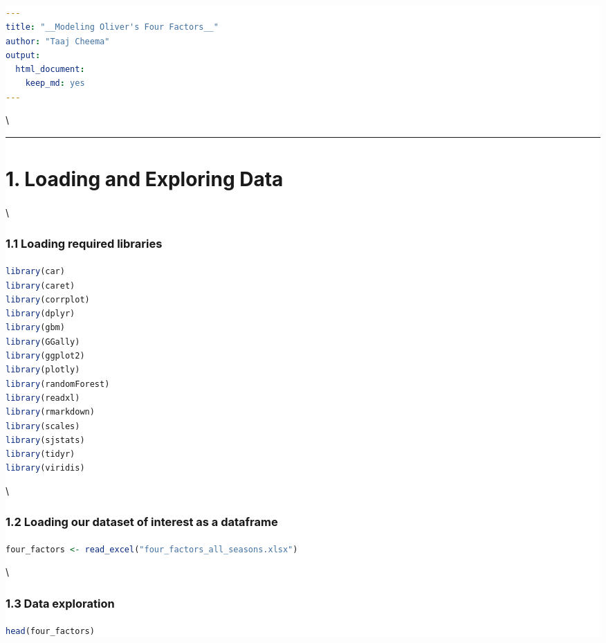 ```yaml
---
title: "__Modeling Oliver's Four Factors__"
author: "Taaj Cheema"
output:
  html_document:
    keep_md: yes
---
```




\  

***

# 1. Loading and Exploring Data 

\  

### 1.1 Loading required libraries


```r
library(car)
library(caret)
library(corrplot)
library(dplyr)
library(gbm)
library(GGally)
library(ggplot2)
library(plotly)
library(randomForest)
library(readxl)
library(rmarkdown)
library(scales)
library(sjstats)
library(tidyr)
library(viridis)
```

\  

### 1.2 Loading our dataset of interest as a dataframe

```r
four_factors <- read_excel("four_factors_all_seasons.xlsx")
```

\  

### 1.3 Data exploration 

```r
head(four_factors)
```
